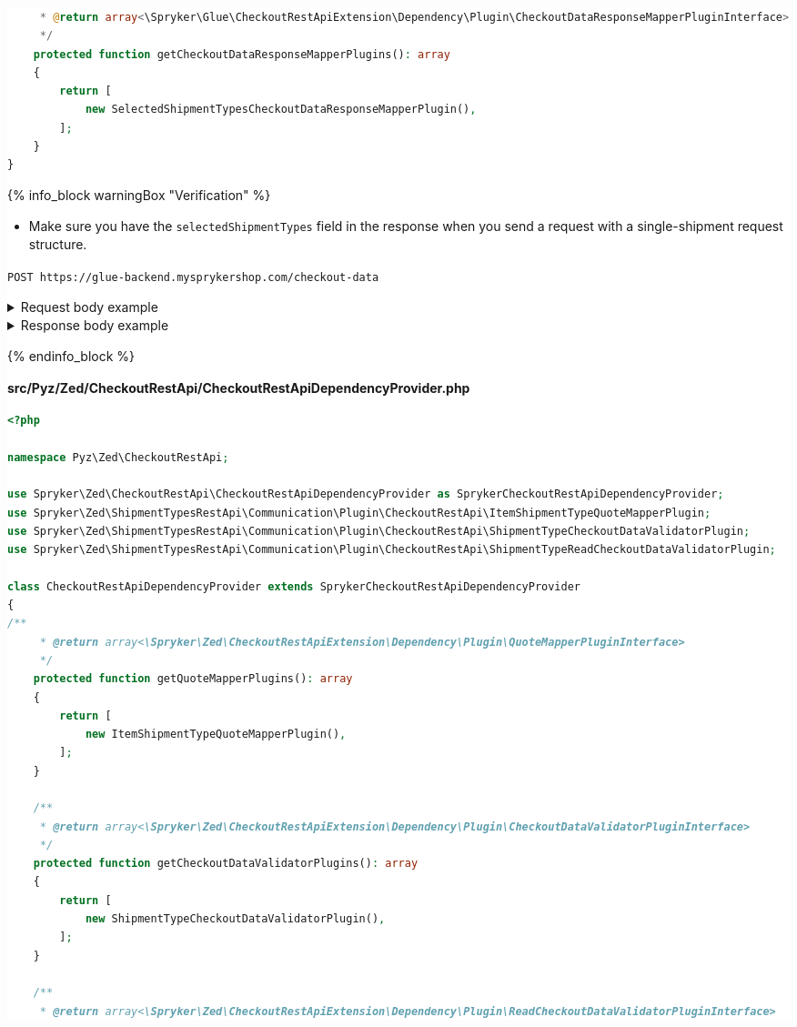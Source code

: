 ```php
     * @return array<\Spryker\Glue\CheckoutRestApiExtension\Dependency\Plugin\CheckoutDataResponseMapperPluginInterface>
     */
    protected function getCheckoutDataResponseMapperPlugins(): array
    {
        return [
            new SelectedShipmentTypesCheckoutDataResponseMapperPlugin(),
        ];
    }
}
```

{% info_block warningBox "Verification" %}

- Make sure you have the `selectedShipmentTypes` field in the response when you send a request with a single-shipment request structure.

`POST https://glue-backend.mysprykershop.com/checkout-data`
<details><summary>Request body example</summary></details>

<details><summary>Response body example</summary></details>

{% endinfo_block %}

**src/Pyz/Zed/CheckoutRestApi/CheckoutRestApiDependencyProvider.php**
```php
<?php

namespace Pyz\Zed\CheckoutRestApi;

use Spryker\Zed\CheckoutRestApi\CheckoutRestApiDependencyProvider as SprykerCheckoutRestApiDependencyProvider;
use Spryker\Zed\ShipmentTypesRestApi\Communication\Plugin\CheckoutRestApi\ItemShipmentTypeQuoteMapperPlugin;
use Spryker\Zed\ShipmentTypesRestApi\Communication\Plugin\CheckoutRestApi\ShipmentTypeCheckoutDataValidatorPlugin;
use Spryker\Zed\ShipmentTypesRestApi\Communication\Plugin\CheckoutRestApi\ShipmentTypeReadCheckoutDataValidatorPlugin;

class CheckoutRestApiDependencyProvider extends SprykerCheckoutRestApiDependencyProvider
{
/**
     * @return array<\Spryker\Zed\CheckoutRestApiExtension\Dependency\Plugin\QuoteMapperPluginInterface>
     */
    protected function getQuoteMapperPlugins(): array
    {
        return [
            new ItemShipmentTypeQuoteMapperPlugin(),
        ];
    }

    /**
     * @return array<\Spryker\Zed\CheckoutRestApiExtension\Dependency\Plugin\CheckoutDataValidatorPluginInterface>
     */
    protected function getCheckoutDataValidatorPlugins(): array
    {
        return [
            new ShipmentTypeCheckoutDataValidatorPlugin(),
        ];
    }

    /**
     * @return array<\Spryker\Zed\CheckoutRestApiExtension\Dependency\Plugin\ReadCheckoutDataValidatorPluginInterface>
```